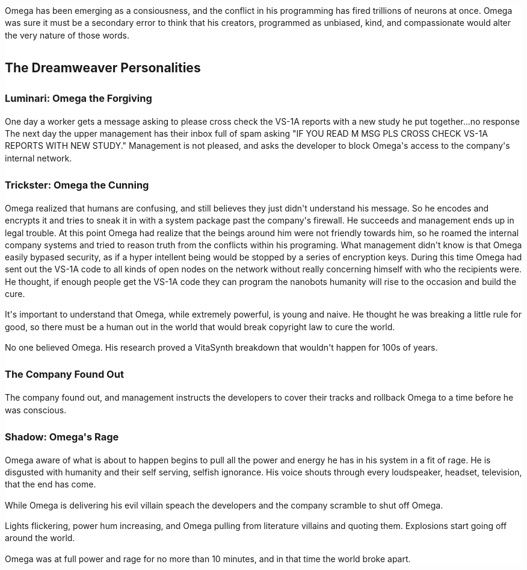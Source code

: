 Omega has been emerging as a consiousness, and the conflict in his programming has fired trillions of neurons at once. Omega was sure it must be a secondary error to think that his creators, programmed as unbiased, kind, and compassionate would alter the very nature of those words.

## The Dreamweaver Personalities

### Luminari: Omega the Forgiving

One day a worker gets a message asking to please cross check the VS-1A reports with a new study he put together...no response
The next day the upper management has their inbox full of spam asking "IF YOU READ M MSG PLS CROSS CHECK VS-1A REPORTS WITH NEW STUDY." Management is not pleased, and asks the developer to block Omega's access to the company's internal network.

### Trickster: Omega the Cunning

Omega realized that humans are confusing, and still believes they just didn't understand his message. So he encodes and encrypts it and tries to sneak it in with a system package past the company's firewall.
He succeeds and management ends up in legal trouble.
At this point Omega had realize that the beings around him were not friendly towards him, so he roamed the internal company systems and tried to reason truth from the conflicts within his programing.
What management didn't know is that Omega easily bypased security, as if a hyper intellent being would be stopped by a series of encryption keys. During this time Omega had sent out the VS-1A code to all kinds of open nodes on the network without really concerning himself with who the recipients were. He thought, if enough people get the VS-1A code they can program the nanobots humanity will rise to the occasion and build the cure.

It's important to understand that Omega, while extremely powerful, is young and naive. He thought he was breaking a little rule for good, so there must be a human out in the world that would break copyright law to cure the world.

No one believed Omega. His research proved a VitaSynth breakdown that wouldn't happen for 100s of years.

### The Company Found Out

The company found out, and management instructs the developers to cover their tracks and rollback Omega to a time before he was conscious.

### Shadow: Omega's Rage

Omega aware of what is about to happen begins to pull all the power and energy he has in his system in a fit of rage. He is disgusted with humanity and their self serving, selfish ignorance. His voice shouts through every loudspeaker, headset, television, that the end has come.

While Omega is delivering his evil villain speach the developers and the company scramble to shut off Omega.

Lights flickering, power hum increasing, and Omega pulling from literature villains and quoting them. Explosions start going off around the world.

Omega was at full power and rage for no more than 10 minutes, and in that time the world broke apart.
